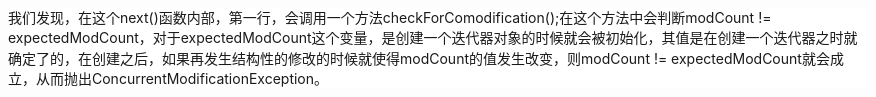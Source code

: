 我们发现，在这个next()函数内部，第一行，会调用一个方法checkForComodification();在这个方法中会判断modCount != expectedModCount，对于expectedModCount这个变量，是创建一个迭代器对象的时候就会被初始化，其值是在创建一个迭代器之时就确定了的，在创建之后，如果再发生结构性的修改的时候就使得modCount的值发生改变，则modCount != expectedModCount就会成立，从而抛出ConcurrentModificationException。
